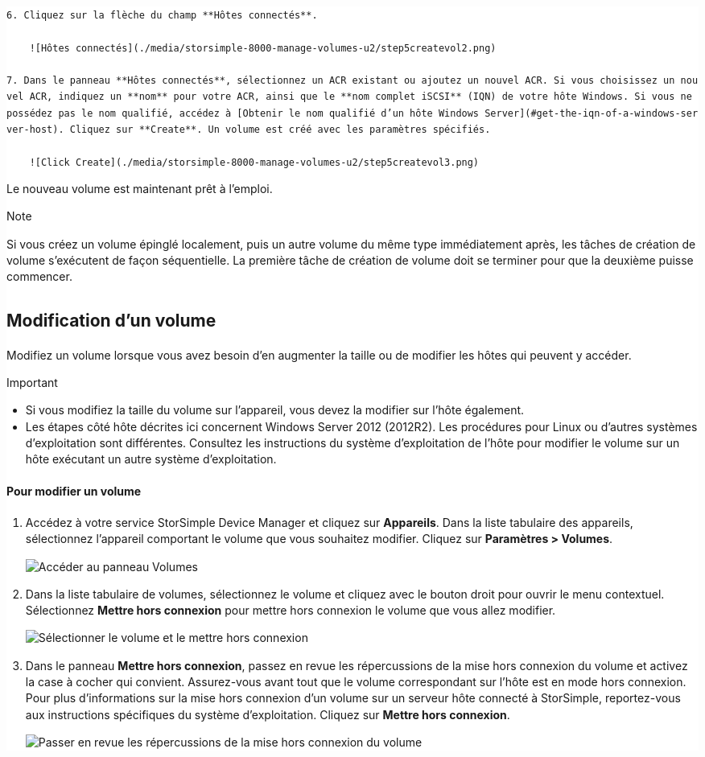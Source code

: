     6. Cliquez sur la flèche du champ **Hôtes connectés**. 

        ![Hôtes connectés](./media/storsimple-8000-manage-volumes-u2/step5createvol2.png)

    7. Dans le panneau **Hôtes connectés**, sélectionnez un ACR existant ou ajoutez un nouvel ACR. Si vous choisissez un nouvel ACR, indiquez un **nom** pour votre ACR, ainsi que le **nom complet iSCSI** (IQN) de votre hôte Windows. Si vous ne possédez pas le nom qualifié, accédez à [Obtenir le nom qualifié d’un hôte Windows Server](#get-the-iqn-of-a-windows-server-host). Cliquez sur **Create**. Un volume est créé avec les paramètres spécifiés.

        ![Click Create](./media/storsimple-8000-manage-volumes-u2/step5createvol3.png)

Le nouveau volume est maintenant prêt à l’emploi.

> [!NOTE]
> Si vous créez un volume épinglé localement, puis un autre volume du même type immédiatement après, les tâches de création de volume s’exécutent de façon séquentielle. La première tâche de création de volume doit se terminer pour que la deuxième puisse commencer.

## <a name="modify-a-volume"></a>Modification d’un volume

Modifiez un volume lorsque vous avez besoin d’en augmenter la taille ou de modifier les hôtes qui peuvent y accéder.

> [!IMPORTANT]
> * Si vous modifiez la taille du volume sur l’appareil, vous devez la modifier sur l’hôte également.
> * Les étapes côté hôte décrites ici concernent Windows Server 2012 (2012R2). Les procédures pour Linux ou d’autres systèmes d’exploitation sont différentes. Consultez les instructions du système d’exploitation de l’hôte pour modifier le volume sur un hôte exécutant un autre système d’exploitation.

#### <a name="to-modify-a-volume"></a>Pour modifier un volume

1. Accédez à votre service StorSimple Device Manager et cliquez sur **Appareils**. Dans la liste tabulaire des appareils, sélectionnez l’appareil comportant le volume que vous souhaitez modifier. Cliquez sur **Paramètres > Volumes**.

    ![Accéder au panneau Volumes](./media/storsimple-8000-manage-volumes-u2/modifyvol2.png)

2. Dans la liste tabulaire de volumes, sélectionnez le volume et cliquez avec le bouton droit pour ouvrir le menu contextuel. Sélectionnez **Mettre hors connexion** pour mettre hors connexion le volume que vous allez modifier.

    ![Sélectionner le volume et le mettre hors connexion](./media/storsimple-8000-manage-volumes-u2/modifyvol4.png)

3. Dans le panneau **Mettre hors connexion**, passez en revue les répercussions de la mise hors connexion du volume et activez la case à cocher qui convient. Assurez-vous avant tout que le volume correspondant sur l’hôte est en mode hors connexion. Pour plus d’informations sur la mise hors connexion d’un volume sur un serveur hôte connecté à StorSimple, reportez-vous aux instructions spécifiques du système d’exploitation. Cliquez sur **Mettre hors connexion**.

    ![Passer en revue les répercussions de la mise hors connexion du volume](./media/storsimple-8000-manage-volumes-u2/modifyvol5.png)
